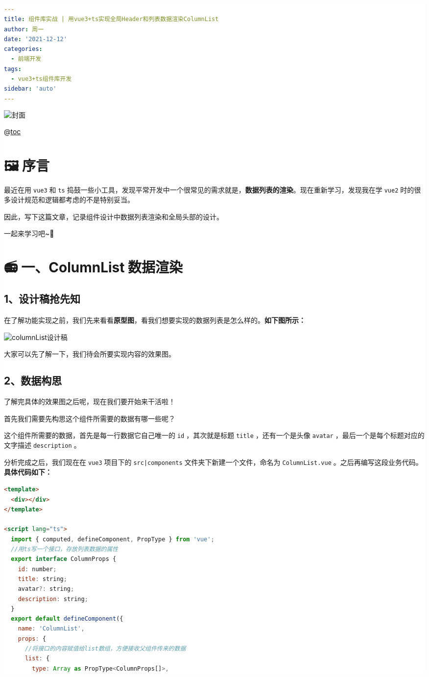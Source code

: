 ```yaml
---
title: 组件库实战 | 用vue3+ts实现全局Header和列表数据渲染ColumnList
author: 周一
date: '2021-12-12'
categories:
  - 前端开发
tags:
  - vue3+ts组件库开发
sidebar: 'auto'
---
```


![封面](https://img-blog.csdnimg.cn/20210713112931514.png?x-oss-process=image/watermark,type_ZmFuZ3poZW5naGVpdGk,shadow_10,text_aHR0cHM6Ly9ibG9nLmNzZG4ubmV0L3dlaXhpbl80NDgwMzc1Mw==,size_16,color_FFFFFF,t_70#pic_center)

@[toc](用vue3+ts实现全局Header和列表数据渲染ColumnList)

# 🖼️ 序言

最近在用 `vue3` 和 `ts` 捣鼓一些小工具，发现平常开发中一个很常见的需求就是，**数据列表的渲染**。现在重新学习，发现我在学 `vue2` 时的很多设计规范和逻辑都考虑的不是特别妥当。

因此，写下这篇文章，记录组件设计中数据列表渲染和全局头部的设计。

一起来学习吧~🙆

# 📻 一、ColumnList 数据渲染

## 1、设计稿抢先知

在了解功能实现之前，我们先来看看**原型图**，看我们想要实现的数据列表是怎么样的。**如下图所示：**

![columnList设计稿](https://img-blog.csdnimg.cn/20210713111811858.png?x-oss-process=image/watermark,type_ZmFuZ3poZW5naGVpdGk,shadow_10,text_aHR0cHM6Ly9ibG9nLmNzZG4ubmV0L3dlaXhpbl80NDgwMzc1Mw==,size_16,color_FFFFFF,t_70#pic_center)

大家可以先了解一下，我们待会所要实现内容的效果图。

## 2、数据构思

了解完具体的效果图之后呢，现在我们要开始来干活啦！

首先我们需要先构思这个组件所需要的数据有哪一些呢？

这个组件所需要的数据，首先是每一行数据它自己唯一的 `id` ，其次就是标题 `title` ，还有一个是头像 `avatar` ，最后一个是每个标题对应的文字描述 `description` 。

分析完成之后，我们现在在 `vue3` 项目下的 `src|components` 文件夹下新建一个文件，命名为 `ColumnList.vue` 。之后再编写这段业务代码。**具体代码如下：**

```html
<template>
  <div></div>
</template>

<script lang="ts">
  import { computed, defineComponent, PropType } from 'vue';
  //用ts写一个接口，存放列表数据的属性
  export interface ColumnProps {
    id: number;
    title: string;
    avatar?: string;
    description: string;
  }
  export default defineComponent({
    name: 'ColumnList',
    props: {
      //将接口的内容赋值给list数组，方便接收父组件传来的数据
      list: {
        type: Array as PropType<ColumnProps[]>,
```
